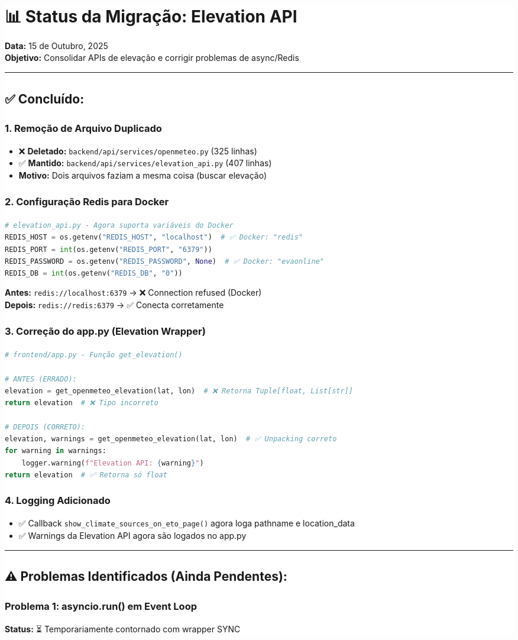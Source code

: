 # 📊 Status da Migração: Elevation API

**Data:** 15 de Outubro, 2025  
**Objetivo:** Consolidar APIs de elevação e corrigir problemas de async/Redis

---

## ✅ **Concluído:**

### **1. Remoção de Arquivo Duplicado**
- ❌ **Deletado:** `backend/api/services/openmeteo.py` (325 linhas)
- ✅ **Mantido:** `backend/api/services/elevation_api.py` (407 linhas)
- **Motivo:** Dois arquivos faziam a mesma coisa (buscar elevação)

### **2. Configuração Redis para Docker**
```python
# elevation_api.py - Agora suporta variáveis do Docker
REDIS_HOST = os.getenv("REDIS_HOST", "localhost")  # ✅ Docker: "redis"
REDIS_PORT = int(os.getenv("REDIS_PORT", "6379"))
REDIS_PASSWORD = os.getenv("REDIS_PASSWORD", None)  # ✅ Docker: "evaonline"
REDIS_DB = int(os.getenv("REDIS_DB", "0"))
```

**Antes:** `redis://localhost:6379` → ❌ Connection refused (Docker)  
**Depois:** `redis://redis:6379` → ✅ Conecta corretamente

### **3. Correção do app.py (Elevation Wrapper)**
```python
# frontend/app.py - Função get_elevation()

# ANTES (ERRADO):
elevation = get_openmeteo_elevation(lat, lon)  # ❌ Retorna Tuple[float, List[str]]
return elevation  # ❌ Tipo incorreto

# DEPOIS (CORRETO):
elevation, warnings = get_openmeteo_elevation(lat, lon)  # ✅ Unpacking correto
for warning in warnings:
    logger.warning(f"Elevation API: {warning}")
return elevation  # ✅ Retorna só float
```

### **4. Logging Adicionado**
- ✅ Callback `show_climate_sources_on_eto_page()` agora loga pathname e location_data
- ✅ Warnings da Elevation API agora são logados no app.py

---

## ⚠️ **Problemas Identificados (Ainda Pendentes):**

### **Problema 1: asyncio.run() em Event Loop**
**Status:** ⏳ Temporariamente contornado com wrapper SYNC
